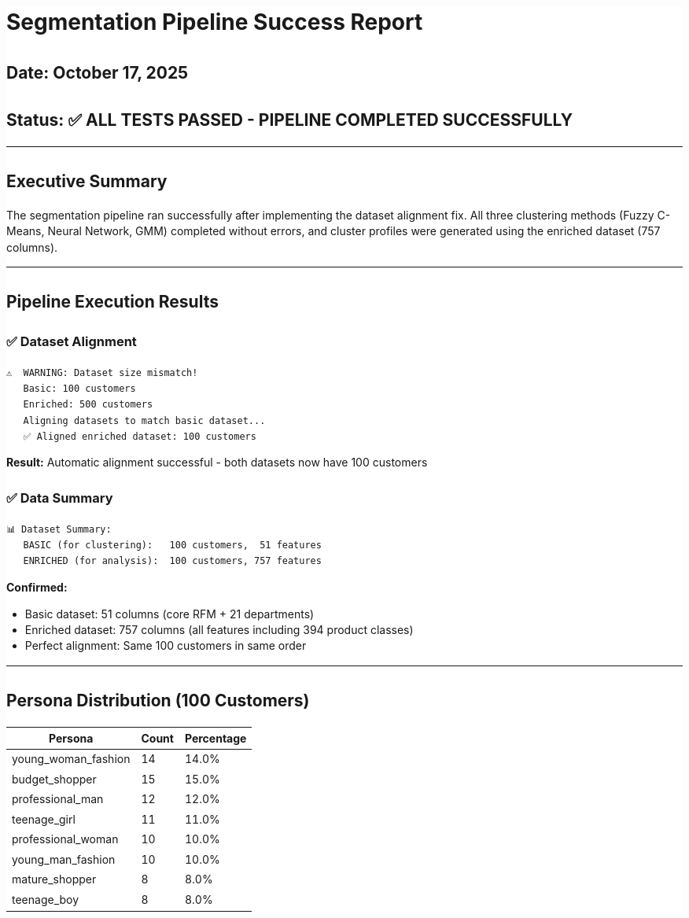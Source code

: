 # Segmentation Pipeline Success Report

## Date: October 17, 2025
## Status: ✅ ALL TESTS PASSED - PIPELINE COMPLETED SUCCESSFULLY

---

## Executive Summary

The segmentation pipeline ran successfully after implementing the dataset alignment fix. All three clustering methods (Fuzzy C-Means, Neural Network, GMM) completed without errors, and cluster profiles were generated using the enriched dataset (757 columns).

---

## Pipeline Execution Results

### ✅ Dataset Alignment
```
⚠️  WARNING: Dataset size mismatch!
   Basic: 100 customers
   Enriched: 500 customers
   Aligning datasets to match basic dataset...
   ✅ Aligned enriched dataset: 100 customers
```

**Result:** Automatic alignment successful - both datasets now have 100 customers

### ✅ Data Summary
```
📊 Dataset Summary:
   BASIC (for clustering):   100 customers,  51 features
   ENRICHED (for analysis):  100 customers, 757 features
```

**Confirmed:**
- Basic dataset: 51 columns (core RFM + 21 departments)
- Enriched dataset: 757 columns (all features including 394 product classes)
- Perfect alignment: Same 100 customers in same order

---

## Persona Distribution (100 Customers)

| Persona | Count | Percentage |
|---------|-------|------------|
| young_woman_fashion | 14 | 14.0% |
| budget_shopper | 15 | 15.0% |
| professional_man | 12 | 12.0% |
| teenage_girl | 11 | 11.0% |
| professional_woman | 10 | 10.0% |
| young_man_fashion | 10 | 10.0% |
| mature_shopper | 8 | 8.0% |
| teenage_boy | 8 | 8.0% |